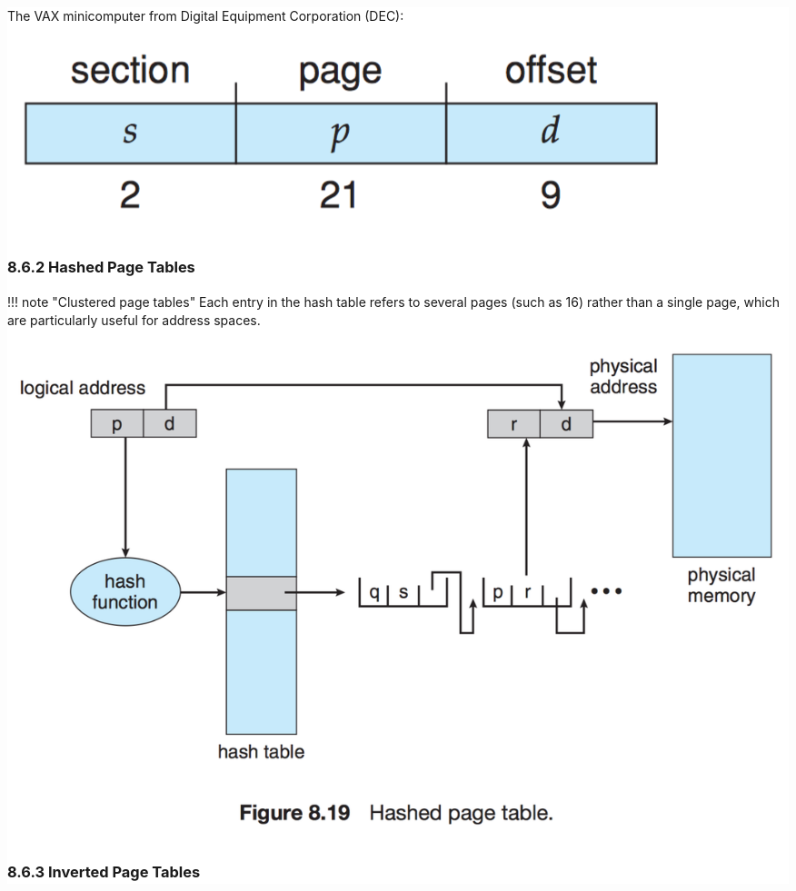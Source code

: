 The VAX minicomputer from Digital Equipment Corporation (DEC):

![normal](../assets/os/VAX.png)

### 8.6.2 Hashed Page Tables

!!! note "Clustered page tables"
    Each entry in the hash table refers to several pages (such as 16) rather than a single page, which are particularly useful for  address spaces.

![normal](../assets/os/8.19.png)

### 8.6.3 Inverted Page Tables
